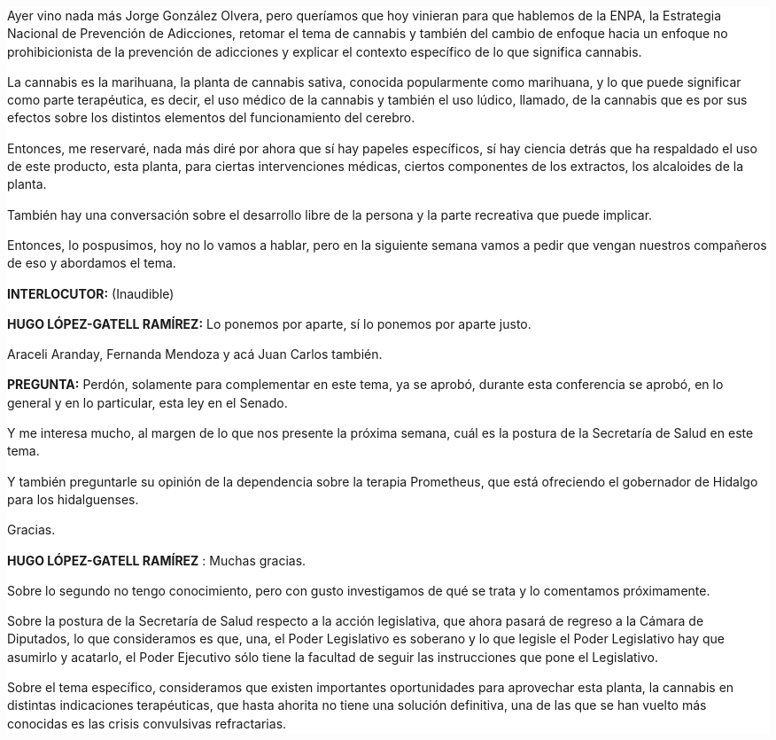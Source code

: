 Ayer vino nada más Jorge González Olvera, pero queríamos que hoy vinieran para
que hablemos de la ENPA, la Estrategia Nacional de Prevención de Adicciones,
retomar el tema de cannabis y también del cambio de enfoque hacia un enfoque
no prohibicionista de la prevención de adicciones y explicar el contexto
específico de lo que significa cannabis.

La cannabis es la marihuana, la planta de cannabis sativa, conocida
popularmente como marihuana, y lo que puede significar como parte terapéutica,
es decir, el uso médico de la cannabis y también el uso lúdico, llamado, de la
cannabis que es por sus efectos sobre los distintos elementos del
funcionamiento del cerebro.

Entonces, me reservaré, nada más diré por ahora que sí hay papeles
específicos, sí hay ciencia detrás que ha respaldado el uso de este producto,
esta planta, para ciertas intervenciones médicas, ciertos componentes de los
extractos, los alcaloides de la planta.

También hay una conversación sobre el desarrollo libre de la persona y la
parte recreativa que puede implicar.

Entonces, lo pospusimos, hoy no lo vamos a hablar, pero en la siguiente semana
vamos a pedir que vengan nuestros compañeros de eso y abordamos el tema.

**INTERLOCUTOR:** (Inaudible)

**HUGO LÓPEZ-GATELL RAMÍREZ:** Lo ponemos por aparte, sí lo ponemos por aparte
justo.

Araceli Aranday, Fernanda Mendoza y acá Juan Carlos también.

**PREGUNTA:** Perdón, solamente para complementar en este tema, ya se aprobó,
durante esta conferencia se aprobó, en lo general y en lo particular, esta ley
en el Senado.

Y me interesa mucho, al margen de lo que nos presente la próxima semana, cuál
es la postura de la Secretaría de Salud en este tema.

Y también preguntarle su opinión de la dependencia sobre la terapia
Prometheus, que está ofreciendo el gobernador de Hidalgo para los
hidalguenses.

Gracias.

**HUGO LÓPEZ-GATELL RAMÍREZ** : Muchas gracias.

Sobre lo segundo no tengo conocimiento, pero con gusto investigamos de qué se
trata y lo comentamos próximamente.

Sobre la postura de la Secretaría de Salud respecto a la acción legislativa,
que ahora pasará de regreso a la Cámara de Diputados, lo que consideramos es
que, una, el Poder Legislativo es soberano y lo que legisle el Poder
Legislativo hay que asumirlo y acatarlo, el Poder Ejecutivo sólo tiene la
facultad de seguir las instrucciones que pone el Legislativo.

Sobre el tema específico, consideramos que existen importantes oportunidades
para aprovechar esta planta, la cannabis en distintas indicaciones
terapéuticas, que hasta ahorita no tiene una solución definitiva, una de las
que se han vuelto más conocidas es las crisis convulsivas refractarias.
